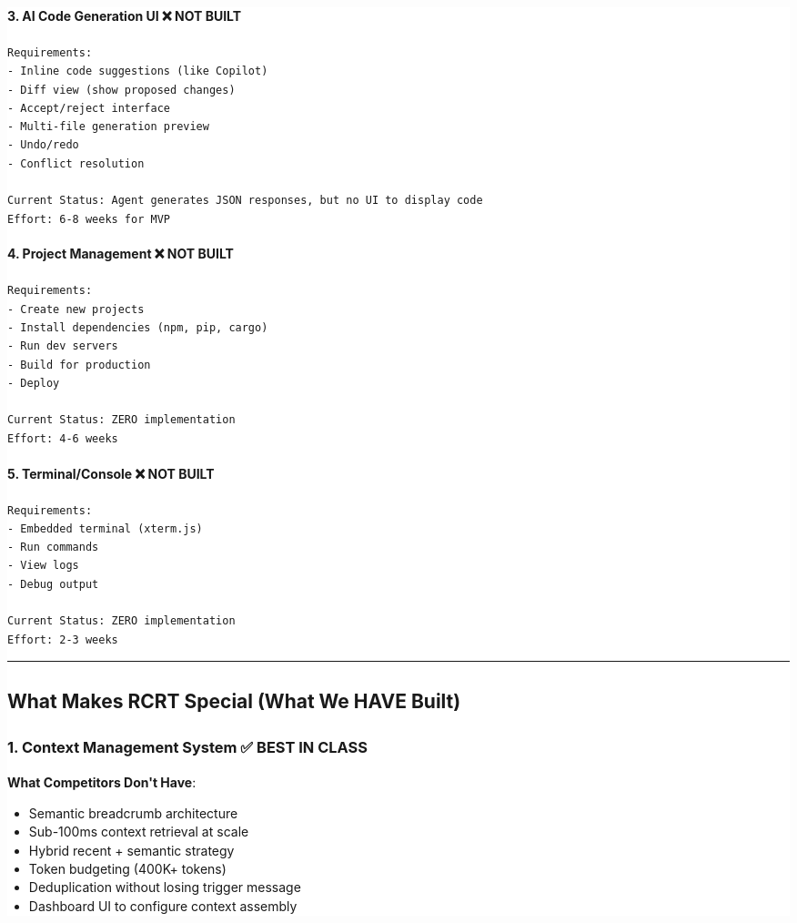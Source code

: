 #### 3. AI Code Generation UI ❌ NOT BUILT
```
Requirements:
- Inline code suggestions (like Copilot)
- Diff view (show proposed changes)
- Accept/reject interface
- Multi-file generation preview
- Undo/redo
- Conflict resolution

Current Status: Agent generates JSON responses, but no UI to display code
Effort: 6-8 weeks for MVP
```

#### 4. Project Management ❌ NOT BUILT
```
Requirements:
- Create new projects
- Install dependencies (npm, pip, cargo)
- Run dev servers
- Build for production
- Deploy

Current Status: ZERO implementation
Effort: 4-6 weeks
```

#### 5. Terminal/Console ❌ NOT BUILT
```
Requirements:
- Embedded terminal (xterm.js)
- Run commands
- View logs
- Debug output

Current Status: ZERO implementation
Effort: 2-3 weeks
```

---

## What Makes RCRT Special (What We HAVE Built)

### 1. Context Management System ✅ BEST IN CLASS

**What Competitors Don't Have**:
- Semantic breadcrumb architecture
- Sub-100ms context retrieval at scale
- Hybrid recent + semantic strategy
- Token budgeting (400K+ tokens)
- Deduplication without losing trigger message
- Dashboard UI to configure context assembly
